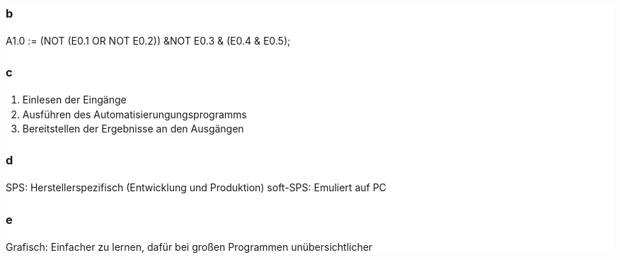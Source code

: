### b

A1.0 := (NOT (E0.1 OR NOT E0.2)) &NOT E0.3 & (E0.4 & E0.5);

### c

1. Einlesen der Eingänge
2. Ausführen des Automatisierungungsprogramms
3. Bereitstellen der Ergebnisse an den Ausgängen

### d

SPS: Herstellerspezifisch (Entwicklung und Produktion)
soft-SPS: Emuliert auf PC

### e

Grafisch: Einfacher zu lernen, dafür bei großen Programmen unübersichtlicher
